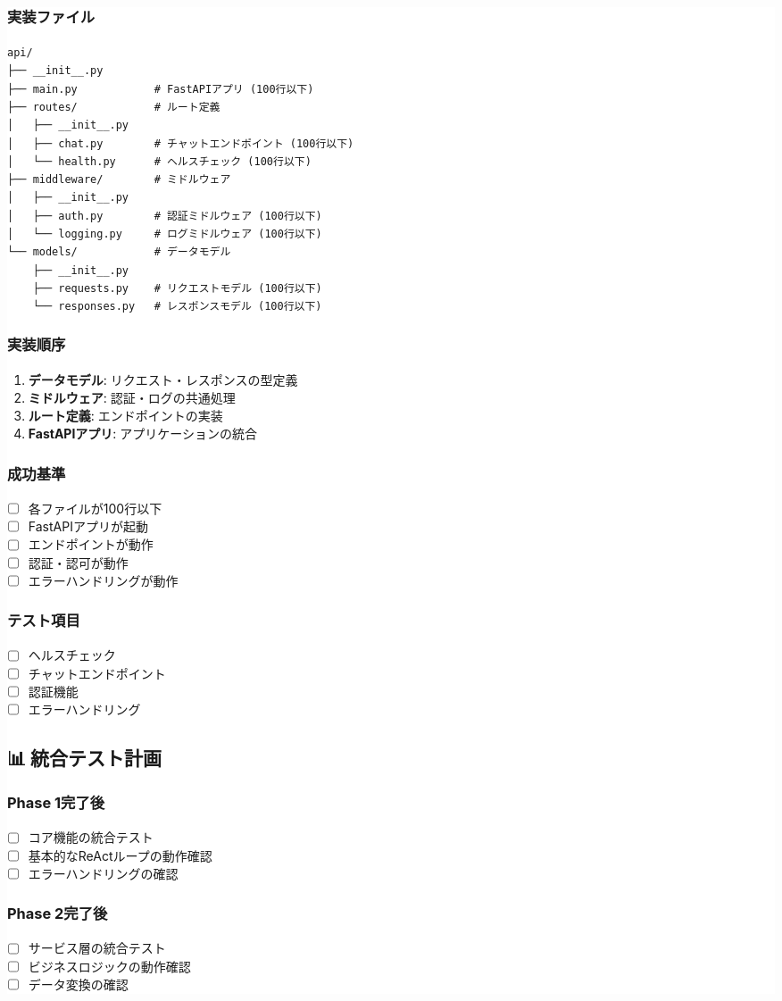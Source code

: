 ### **実装ファイル**
```
api/
├── __init__.py
├── main.py            # FastAPIアプリ (100行以下)
├── routes/            # ルート定義
│   ├── __init__.py
│   ├── chat.py        # チャットエンドポイント (100行以下)
│   └── health.py      # ヘルスチェック (100行以下)
├── middleware/        # ミドルウェア
│   ├── __init__.py
│   ├── auth.py        # 認証ミドルウェア (100行以下)
│   └── logging.py     # ログミドルウェア (100行以下)
└── models/            # データモデル
    ├── __init__.py
    ├── requests.py    # リクエストモデル (100行以下)
    └── responses.py   # レスポンスモデル (100行以下)
```

### **実装順序**
1. **データモデル**: リクエスト・レスポンスの型定義
2. **ミドルウェア**: 認証・ログの共通処理
3. **ルート定義**: エンドポイントの実装
4. **FastAPIアプリ**: アプリケーションの統合

### **成功基準**
- [ ] 各ファイルが100行以下
- [ ] FastAPIアプリが起動
- [ ] エンドポイントが動作
- [ ] 認証・認可が動作
- [ ] エラーハンドリングが動作

### **テスト項目**
- [ ] ヘルスチェック
- [ ] チャットエンドポイント
- [ ] 認証機能
- [ ] エラーハンドリング

## 📊 統合テスト計画

### **Phase 1完了後**
- [ ] コア機能の統合テスト
- [ ] 基本的なReActループの動作確認
- [ ] エラーハンドリングの確認

### **Phase 2完了後**
- [ ] サービス層の統合テスト
- [ ] ビジネスロジックの動作確認
- [ ] データ変換の確認
